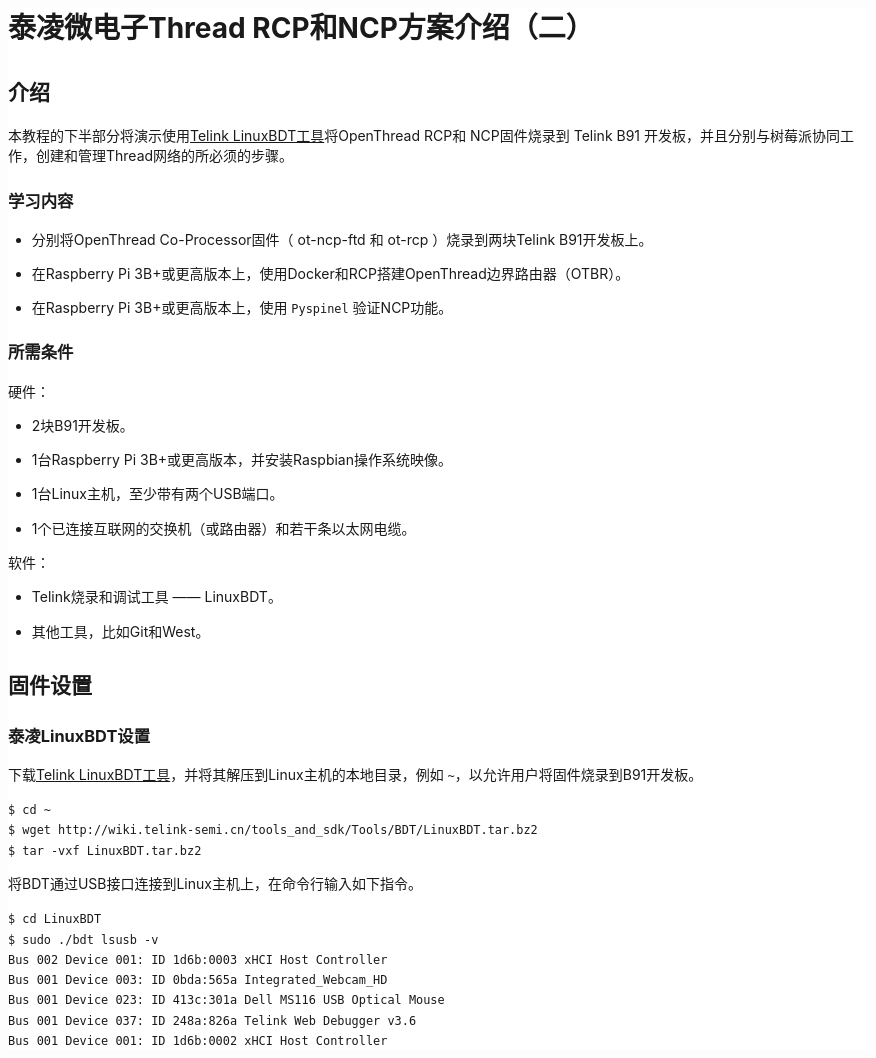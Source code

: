 # 泰凌微电子Thread RCP和NCP方案介绍（二）

## 介绍

本教程的下半部分将演示使用[Telink LinuxBDT工具](http://wiki.telink-semi.cn/tools_and_sdk/Tools/BDT/LinuxBDT.tar.bz2)将OpenThread RCP和 NCP固件烧录到 Telink B91 开发板，并且分别与树莓派协同工作，创建和管理Thread网络的所必须的步骤。

### 学习内容

* 分别将OpenThread Co-Processor固件（ ot-ncp-ftd 和 ot-rcp ）烧录到两块Telink B91开发板上。

* 在Raspberry Pi 3B+或更高版本上，使用Docker和RCP搭建OpenThread边界路由器（OTBR）。

* 在Raspberry Pi 3B+或更高版本上，使用 `Pyspinel` 验证NCP功能。

### 所需条件

硬件：

* 2块B91开发板。

* 1台Raspberry Pi 3B+或更高版本，并安装Raspbian操作系统映像。

* 1台Linux主机，至少带有两个USB端口。

* 1个已连接互联网的交换机（或路由器）和若干条以太网电缆。

软件：

* Telink烧录和调试工具 —— LinuxBDT。

* 其他工具，比如Git和West。

## 固件设置

### 泰凌LinuxBDT设置

下载[Telink LinuxBDT工具](http://wiki.telink-semi.cn/tools_and_sdk/Tools/BDT/LinuxBDT.tar.bz2)，并将其解压到Linux主机的本地目录，例如 `~`，以允许用户将固件烧录到B91开发板。

```console
$ cd ~
$ wget http://wiki.telink-semi.cn/tools_and_sdk/Tools/BDT/LinuxBDT.tar.bz2
$ tar -vxf LinuxBDT.tar.bz2 
```

将BDT通过USB接口连接到Linux主机上，在命令行输入如下指令。

```console
$ cd LinuxBDT
$ sudo ./bdt lsusb -v
Bus 002 Device 001: ID 1d6b:0003 xHCI Host Controller
Bus 001 Device 003: ID 0bda:565a Integrated_Webcam_HD
Bus 001 Device 023: ID 413c:301a Dell MS116 USB Optical Mouse
Bus 001 Device 037: ID 248a:826a Telink Web Debugger v3.6
Bus 001 Device 001: ID 1d6b:0002 xHCI Host Controller
```
